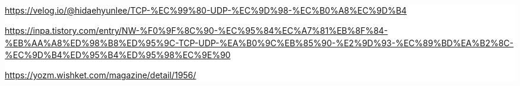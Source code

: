 https://velog.io/@hidaehyunlee/TCP-%EC%99%80-UDP-%EC%9D%98-%EC%B0%A8%EC%9D%B4

https://inpa.tistory.com/entry/NW-%F0%9F%8C%90-%EC%95%84%EC%A7%81%EB%8F%84-%EB%AA%A8%ED%98%B8%ED%95%9C-TCP-UDP-%EA%B0%9C%EB%85%90-%E2%9D%93-%EC%89%BD%EA%B2%8C-%EC%9D%B4%ED%95%B4%ED%95%98%EC%9E%90

https://yozm.wishket.com/magazine/detail/1956/